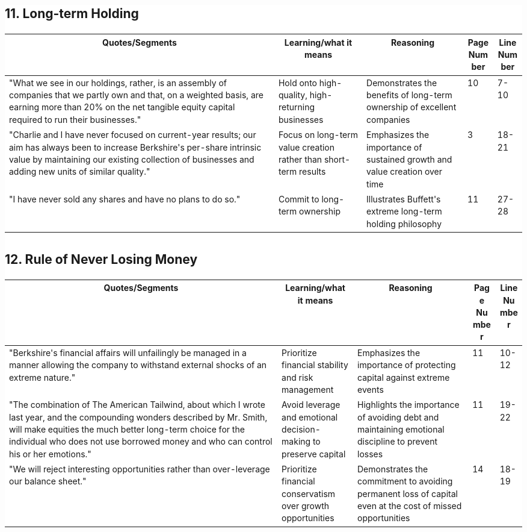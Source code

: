 ## 11. Long-term Holding

| Quotes/Segments | Learning/what it means | Reasoning | Page Number | Line Number |
|-----------------|------------------------|-----------|-------------|-------------|
| "What we see in our holdings, rather, is an assembly of companies that we partly own and that, on a weighted basis, are earning more than 20% on the net tangible equity capital required to run their businesses." | Hold onto high-quality, high-returning businesses | Demonstrates the benefits of long-term ownership of excellent companies | 10 | 7-10 |
| "Charlie and I have never focused on current-year results; our aim has always been to increase Berkshire's per-share intrinsic value by maintaining our existing collection of businesses and adding new units of similar quality." | Focus on long-term value creation rather than short-term results | Emphasizes the importance of sustained growth and value creation over time | 3 | 18-21 |
| "I have never sold any shares and have no plans to do so." | Commit to long-term ownership | Illustrates Buffett's extreme long-term holding philosophy | 11 | 27-28 |

## 12. Rule of Never Losing Money

| Quotes/Segments | Learning/what it means | Reasoning | Page Number | Line Number |
|-----------------|------------------------|-----------|-------------|-------------|
| "Berkshire's financial affairs will unfailingly be managed in a manner allowing the company to withstand external shocks of an extreme nature." | Prioritize financial stability and risk management | Emphasizes the importance of protecting capital against extreme events | 11 | 10-12 |
| "The combination of The American Tailwind, about which I wrote last year, and the compounding wonders described by Mr. Smith, will make equities the much better long-term choice for the individual who does not use borrowed money and who can control his or her emotions." | Avoid leverage and emotional decision-making to preserve capital | Highlights the importance of avoiding debt and maintaining emotional discipline to prevent losses | 11 | 19-22 |
| "We will reject interesting opportunities rather than over-leverage our balance sheet." | Prioritize financial conservatism over growth opportunities | Demonstrates the commitment to avoiding permanent loss of capital even at the cost of missed opportunities | 14 | 18-19 |

